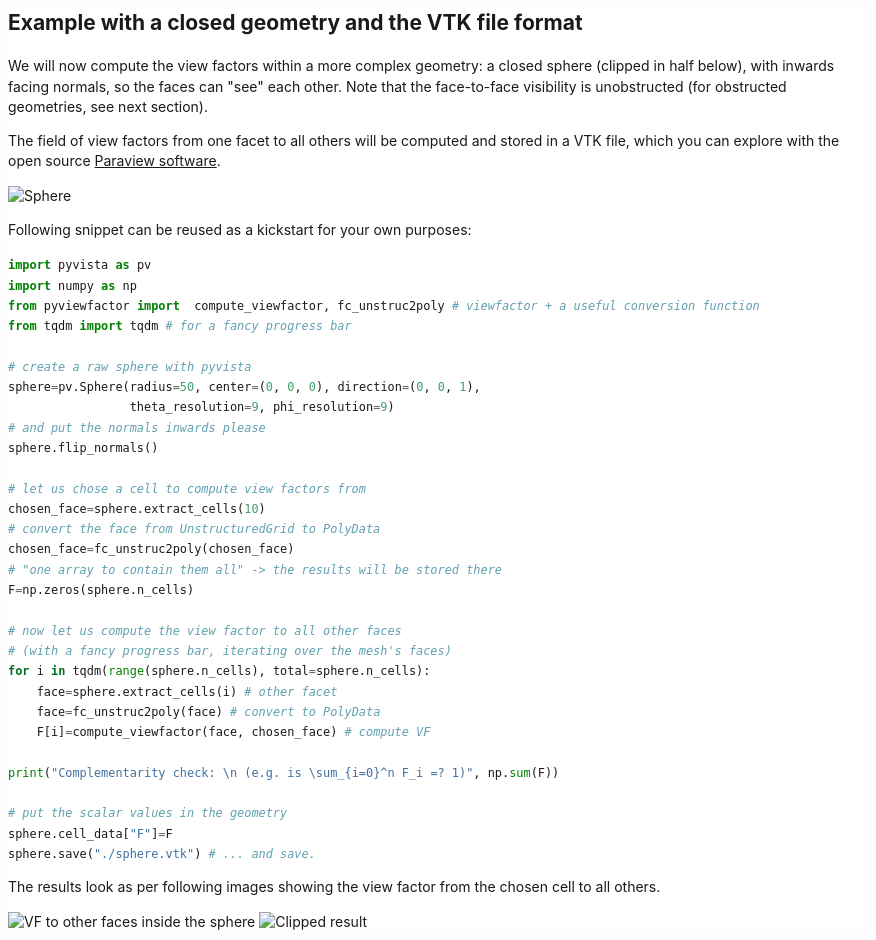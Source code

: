 ## Example with a closed geometry and the VTK file format

We will now compute the view factors within a more complex geometry: a  closed sphere (clipped in half below), with inwards facing normals, so the faces can "see" each other. Note that the face-to-face visibility is unobstructed (for obstructed geometries, see next section).

The field of view factors from one facet to all others will be computed and stored in a VTK file, which you can explore with the open source [Paraview software](https://www.paraview.org/download/).

<img src="./img/demi_sphere.png" alt="Sphere" width="350"/>

Following snippet can be reused as a kickstart for your own purposes:
```python
import pyvista as pv
import numpy as np
from pyviewfactor import  compute_viewfactor, fc_unstruc2poly # viewfactor + a useful conversion function
from tqdm import tqdm # for a fancy progress bar

# create a raw sphere with pyvista
sphere=pv.Sphere(radius=50, center=(0, 0, 0), direction=(0, 0, 1),
                 theta_resolution=9, phi_resolution=9)
# and put the normals inwards please
sphere.flip_normals()

# let us chose a cell to compute view factors from
chosen_face=sphere.extract_cells(10)
# convert the face from UnstructuredGrid to PolyData
chosen_face=fc_unstruc2poly(chosen_face)
# "one array to contain them all" -> the results will be stored there
F=np.zeros(sphere.n_cells) 

# now let us compute the view factor to all other faces
# (with a fancy progress bar, iterating over the mesh's faces)
for i in tqdm(range(sphere.n_cells), total=sphere.n_cells):
    face=sphere.extract_cells(i) # other facet
    face=fc_unstruc2poly(face) # convert to PolyData
    F[i]=compute_viewfactor(face, chosen_face) # compute VF

print("Complementarity check: \n (e.g. is \sum_{i=0}^n F_i =? 1)", np.sum(F))

# put the scalar values in the geometry
sphere.cell_data["F"]=F
sphere.save("./sphere.vtk") # ... and save.
```
The results look as per following images showing the view factor from the chosen cell to all others.

<img src="./img/F_sphere.png" alt="VF to other faces inside the sphere" width="240"/>
<img src="./img/F_sphere_clip.png" alt="Clipped result" width="240"/>
